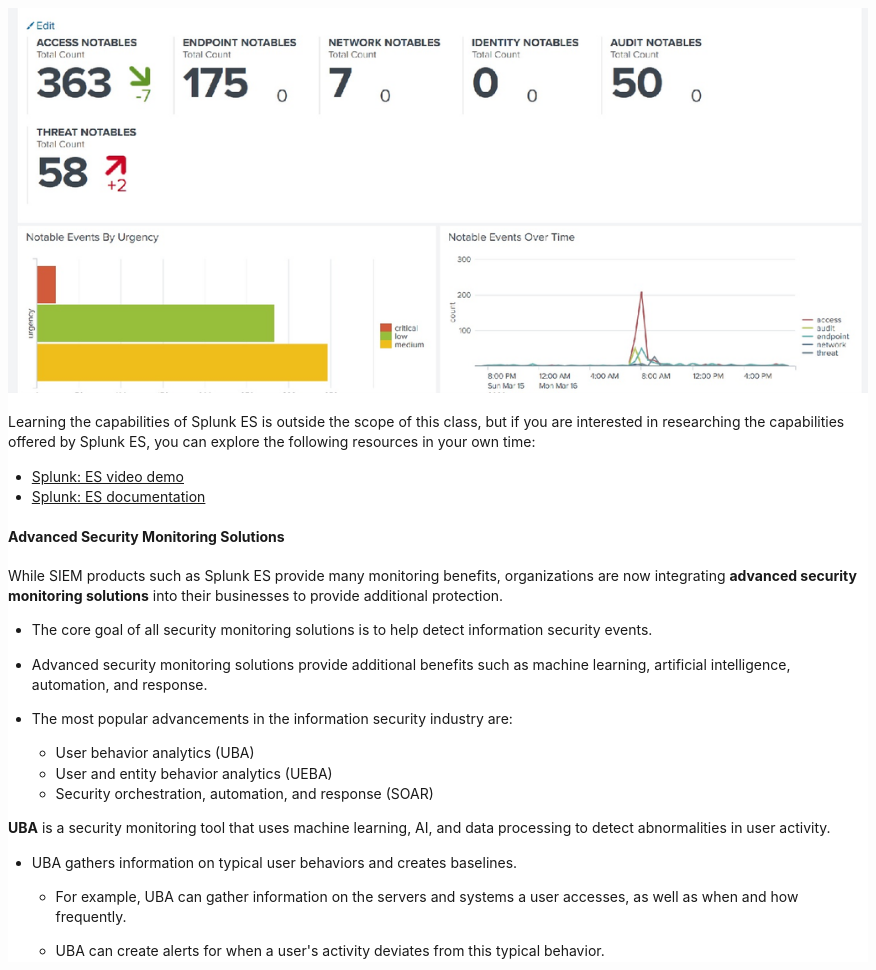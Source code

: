   ![Splunk ES dashboard.](images/splunkES3.jpg) 
    
Learning the capabilities of Splunk ES is outside the scope of this class, but if you are interested in researching the capabilities offered by Splunk ES, you can explore the following resources in your own time:

   - [Splunk: ES video demo](https://www.youtube.com/watch?v=HN4zGIyi3PI)  
   - [Splunk: ES documentation](https://docs.splunk.com/Documentation/ES)
   
#### Advanced Security Monitoring Solutions  

While SIEM products such as Splunk ES provide many monitoring benefits, organizations are now integrating **advanced security monitoring solutions** into their businesses to provide additional protection.
 
  
  - The core goal of all security monitoring solutions is to help detect information security events.

  - Advanced security monitoring solutions provide additional benefits such as machine learning, artificial intelligence, automation, and response.

  - The most popular advancements in the information security industry are:

    - User behavior analytics (UBA)
    - User and entity behavior analytics (UEBA)
    - Security orchestration, automation, and response (SOAR) 
 

**UBA** is a security monitoring tool that uses machine learning, AI, and data processing to detect abnormalities in user activity.

  - UBA gathers information on typical user behaviors and creates baselines.
    - For example, UBA can gather information on the servers and systems a user accesses, as well as when and how frequently. 

    - UBA can create alerts for when a user's activity deviates from this typical behavior. 
